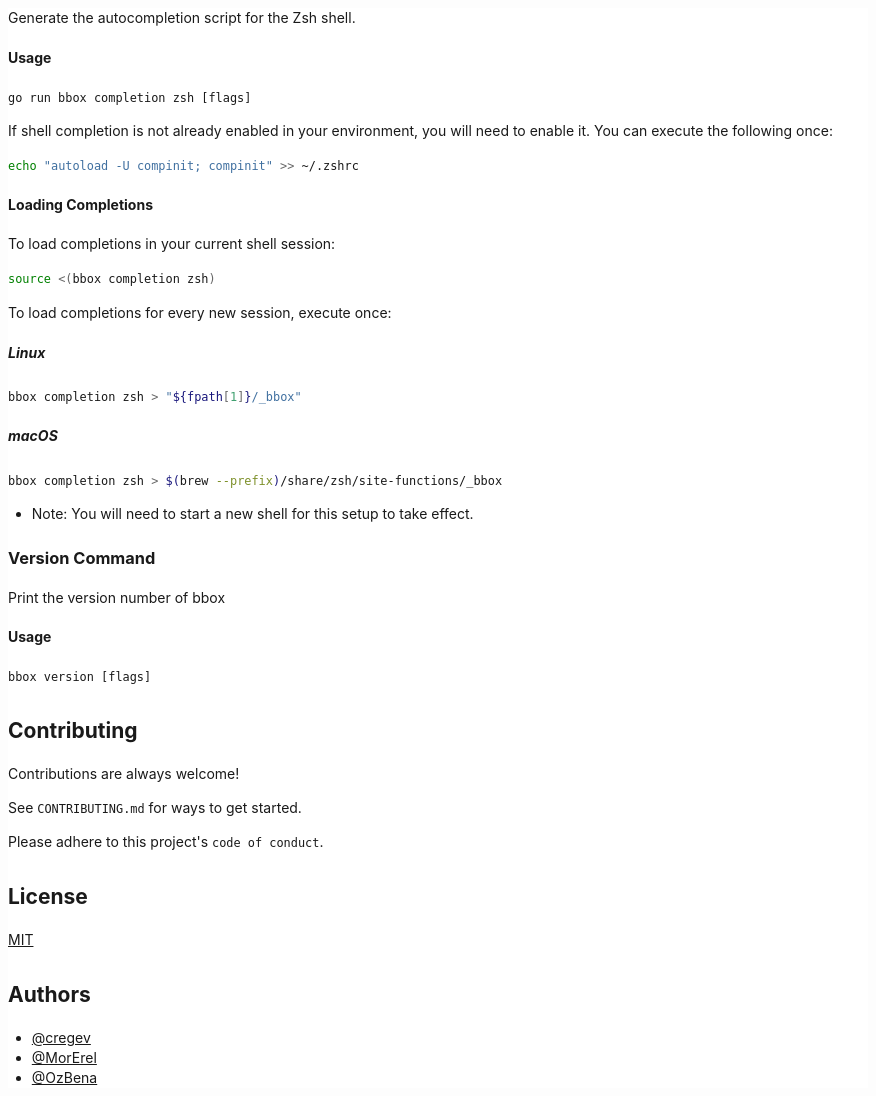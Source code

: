 Generate the autocompletion script for the Zsh shell.

#### Usage

`go run bbox completion zsh [flags]`

If shell completion is not already enabled in your environment, you will need to enable it. You can execute the following once:

```bash
echo "autoload -U compinit; compinit" >> ~/.zshrc
```

#### Loading Completions

To load completions in your current shell session:

```bash
source <(bbox completion zsh)
```

To load completions for every new session, execute once:

##### Linux

```bash
bbox completion zsh > "${fpath[1]}/_bbox"
```

##### macOS

```bash
bbox completion zsh > $(brew --prefix)/share/zsh/site-functions/_bbox
```

* Note: You will need to start a new shell for this setup to take effect.

### Version Command

Print the version number of bbox

#### Usage

`bbox version [flags]`

## Contributing

Contributions are always welcome!

See `CONTRIBUTING.md` for ways to get started.

Please adhere to this project's `code of conduct`.

## License

[MIT](https://choosealicense.com/licenses/mit/)

## Authors

* [@cregev](https://www.github.com/cregev)
* [@MorErel](https://www.github.com/MorErel)
* [@OzBena](https://www.github.com/OzBena)
